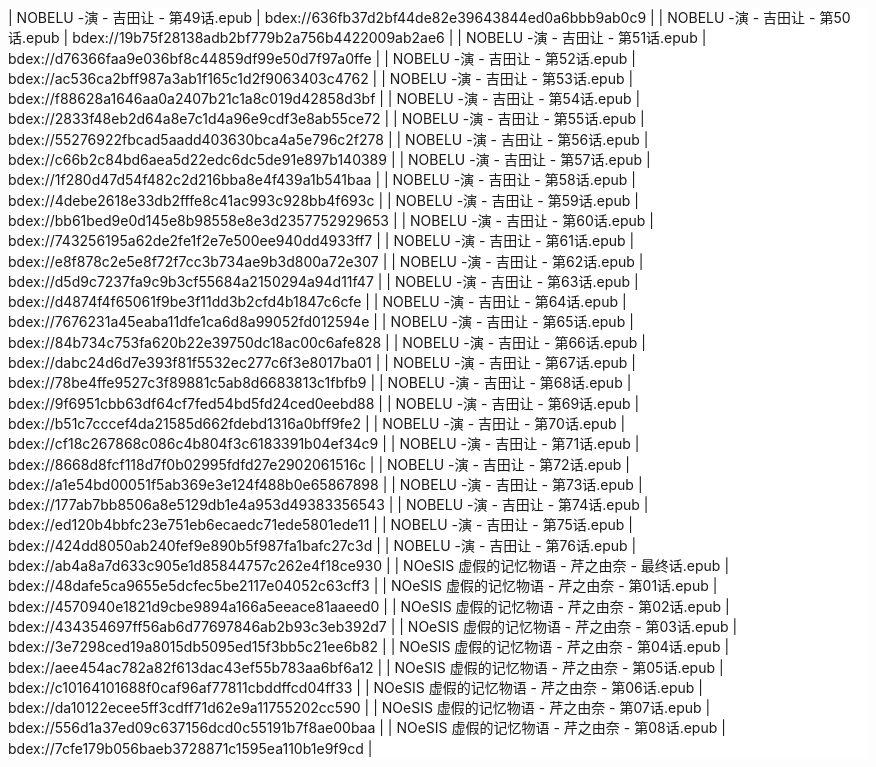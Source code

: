 | NOBELU -演 - 吉田让 - 第49话.epub | bdex://636fb37d2bf44de82e39643844ed0a6bbb9ab0c9 |
| NOBELU -演 - 吉田让 - 第50话.epub | bdex://19b75f28138adb2bf779b2a756b4422009ab2ae6 |
| NOBELU -演 - 吉田让 - 第51话.epub | bdex://d76366faa9e036bf8c44859df99e50d7f97a0ffe |
| NOBELU -演 - 吉田让 - 第52话.epub | bdex://ac536ca2bff987a3ab1f165c1d2f9063403c4762 |
| NOBELU -演 - 吉田让 - 第53话.epub | bdex://f88628a1646aa0a2407b21c1a8c019d42858d3bf |
| NOBELU -演 - 吉田让 - 第54话.epub | bdex://2833f48eb2d64a8e7c1d4a96e9cdf3e8ab55ce72 |
| NOBELU -演 - 吉田让 - 第55话.epub | bdex://55276922fbcad5aadd403630bca4a5e796c2f278 |
| NOBELU -演 - 吉田让 - 第56话.epub | bdex://c66b2c84bd6aea5d22edc6dc5de91e897b140389 |
| NOBELU -演 - 吉田让 - 第57话.epub | bdex://1f280d47d54f482c2d216bba8e4f439a1b541baa |
| NOBELU -演 - 吉田让 - 第58话.epub | bdex://4debe2618e33db2fffe8c41ac993c928bb4f693c |
| NOBELU -演 - 吉田让 - 第59话.epub | bdex://bb61bed9e0d145e8b98558e8e3d2357752929653 |
| NOBELU -演 - 吉田让 - 第60话.epub | bdex://743256195a62de2fe1f2e7e500ee940dd4933ff7 |
| NOBELU -演 - 吉田让 - 第61话.epub | bdex://e8f878c2e5e8f72f7cc3b734ae9b3d800a72e307 |
| NOBELU -演 - 吉田让 - 第62话.epub | bdex://d5d9c7237fa9c9b3cf55684a2150294a94d11f47 |
| NOBELU -演 - 吉田让 - 第63话.epub | bdex://d4874f4f65061f9be3f11dd3b2cfd4b1847c6cfe |
| NOBELU -演 - 吉田让 - 第64话.epub | bdex://7676231a45eaba11dfe1ca6d8a99052fd012594e |
| NOBELU -演 - 吉田让 - 第65话.epub | bdex://84b734c753fa620b22e39750dc18ac00c6afe828 |
| NOBELU -演 - 吉田让 - 第66话.epub | bdex://dabc24d6d7e393f81f5532ec277c6f3e8017ba01 |
| NOBELU -演 - 吉田让 - 第67话.epub | bdex://78be4ffe9527c3f89881c5ab8d6683813c1fbfb9 |
| NOBELU -演 - 吉田让 - 第68话.epub | bdex://9f6951cbb63df64cf7fed54bd5fd24ced0eebd88 |
| NOBELU -演 - 吉田让 - 第69话.epub | bdex://b51c7cccef4da21585d662fdebd1316a0bff9fe2 |
| NOBELU -演 - 吉田让 - 第70话.epub | bdex://cf18c267868c086c4b804f3c6183391b04ef34c9 |
| NOBELU -演 - 吉田让 - 第71话.epub | bdex://8668d8fcf118d7f0b02995fdfd27e2902061516c |
| NOBELU -演 - 吉田让 - 第72话.epub | bdex://a1e54bd00051f5ab369e3e124f488b0e65867898 |
| NOBELU -演 - 吉田让 - 第73话.epub | bdex://177ab7bb8506a8e5129db1e4a953d49383356543 |
| NOBELU -演 - 吉田让 - 第74话.epub | bdex://ed120b4bbfc23e751eb6ecaedc71ede5801ede11 |
| NOBELU -演 - 吉田让 - 第75话.epub | bdex://424dd8050ab240fef9e890b5f987fa1bafc27c3d |
| NOBELU -演 - 吉田让 - 第76话.epub | bdex://ab4a8a7d633c905e1d85844757c262e4f18ce930 |
| NOeSIS 虚假的记忆物语 - 芹之由奈 - 最终话.epub | bdex://48dafe5ca9655e5dcfec5be2117e04052c63cff3 |
| NOeSIS 虚假的记忆物语 - 芹之由奈 - 第01话.epub | bdex://4570940e1821d9cbe9894a166a5eeace81aaeed0 |
| NOeSIS 虚假的记忆物语 - 芹之由奈 - 第02话.epub | bdex://434354697ff56ab6d77697846ab2b93c3eb392d7 |
| NOeSIS 虚假的记忆物语 - 芹之由奈 - 第03话.epub | bdex://3e7298ced19a8015db5095ed15f3bb5c21ee6b82 |
| NOeSIS 虚假的记忆物语 - 芹之由奈 - 第04话.epub | bdex://aee454ac782a82f613dac43ef55b783aa6bf6a12 |
| NOeSIS 虚假的记忆物语 - 芹之由奈 - 第05话.epub | bdex://c10164101688f0caf96af77811cbddffcd04ff33 |
| NOeSIS 虚假的记忆物语 - 芹之由奈 - 第06话.epub | bdex://da10122ecee5ff3cdff71d62e9a11755202cc590 |
| NOeSIS 虚假的记忆物语 - 芹之由奈 - 第07话.epub | bdex://556d1a37ed09c637156dcd0c55191b7f8ae00baa |
| NOeSIS 虚假的记忆物语 - 芹之由奈 - 第08话.epub | bdex://7cfe179b056baeb3728871c1595ea110b1e9f9cd |